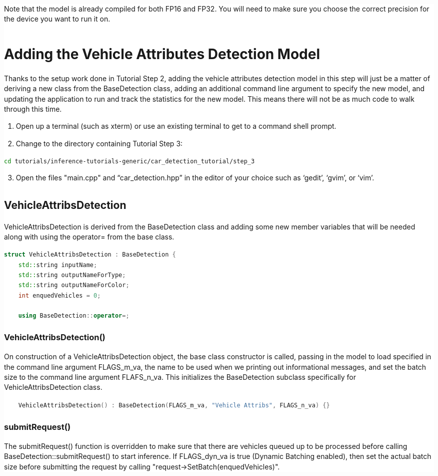 Note that the model is already compiled for both FP16 and FP32.  You will need to make sure you choose the correct precision for the device you want to run it on.

# Adding the Vehicle Attributes Detection Model

Thanks to the setup work done in Tutorial Step 2, adding the vehicle attributes detection model in this step will just be a matter of deriving a new class from the BaseDetection class, adding an additional command line argument to specify the new model, and updating the application to run and track the statistics for the new model.  This means there will not be as much code to walk through this time.

1. Open up a terminal (such as xterm) or use an existing terminal to get to a command shell prompt.

2. Change to the directory containing Tutorial Step 3:

```bash
cd tutorials/inference-tutorials-generic/car_detection_tutorial/step_3
```


3. Open the files "main.cpp" and “car_detection.hpp” in the editor of your choice such as ‘gedit’, ‘gvim’, or ‘vim’.

## VehicleAttribsDetection

VehicleAttribsDetection is derived from the BaseDetection class and adding some new member variables that will be needed along with using the operator= from the base class.

```cpp
struct VehicleAttribsDetection : BaseDetection {
    std::string inputName;
    std::string outputNameForType;
    std::string outputNameForColor;
    int enquedVehicles = 0;

    using BaseDetection::operator=;
```


### VehicleAttribsDetection()

On construction of a VehicleAttribsDetection object, the base class constructor is called, passing in the model to load specified in the command line argument FLAGS_m_va, the name to be used when we printing out informational messages, and set the batch size to the command line argument FLAFS_n_va.  This initializes the BaseDetection subclass specifically for VehicleAttribsDetection class.

```cpp
    VehicleAttribsDetection() : BaseDetection(FLAGS_m_va, "Vehicle Attribs", FLAGS_n_va) {}
```


### submitRequest()

The submitRequest() function is overridden to make sure that there are vehicles queued up to be processed before calling BaseDetection::submitRequest() to start inference.  If FLAGS_dyn_va is true (Dynamic Batching enabled), then set the actual batch size before submitting the request by calling "request->SetBatch(enquedVehicles)".
